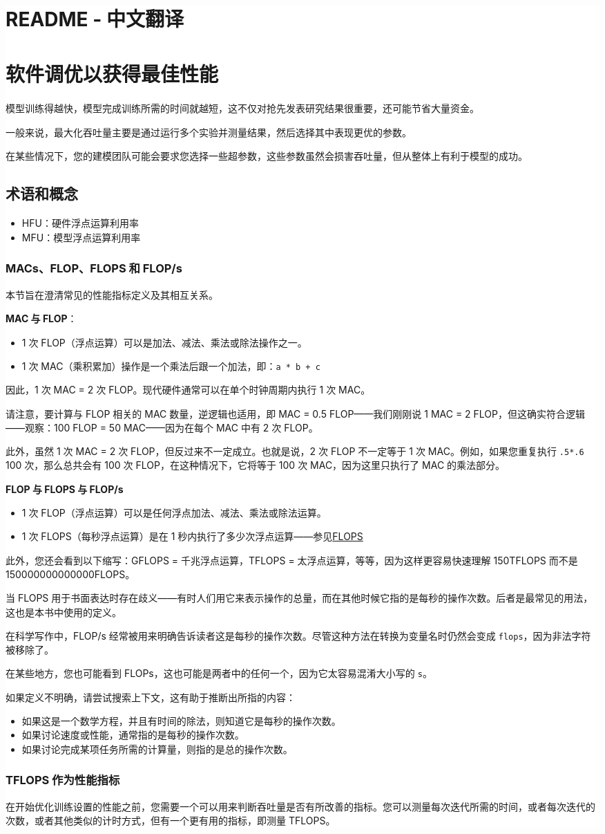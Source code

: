 # README - 中文翻译

# 软件调优以获得最佳性能

模型训练得越快，模型完成训练所需的时间就越短，这不仅对抢先发表研究结果很重要，还可能节省大量资金。

一般来说，最大化吞吐量主要是通过运行多个实验并测量结果，然后选择其中表现更优的参数。

在某些情况下，您的建模团队可能会要求您选择一些超参数，这些参数虽然会损害吞吐量，但从整体上有利于模型的成功。

## 术语和概念

- HFU：硬件浮点运算利用率
- MFU：模型浮点运算利用率

### MACs、FLOP、FLOPS 和 FLOP/s

本节旨在澄清常见的性能指标定义及其相互关系。

**MAC 与 FLOP**：

- 1 次 FLOP（浮点运算）可以是加法、减法、乘法或除法操作之一。

- 1 次 MAC（乘积累加）操作是一个乘法后跟一个加法，即：`a * b + c`

因此，1 次 MAC = 2 次 FLOP。现代硬件通常可以在单个时钟周期内执行 1 次 MAC。

请注意，要计算与 FLOP 相关的 MAC 数量，逆逻辑也适用，即 MAC = 0.5 FLOP——我们刚刚说 1 MAC = 2 FLOP，但这确实符合逻辑——观察：100 FLOP = 50 MAC——因为在每个 MAC 中有 2 次 FLOP。

此外，虽然 1 次 MAC = 2 次 FLOP，但反过来不一定成立。也就是说，2 次 FLOP 不一定等于 1 次 MAC。例如，如果您重复执行 `.5*.6` 100 次，那么总共会有 100 次 FLOP，在这种情况下，它将等于 100 次 MAC，因为这里只执行了 MAC 的乘法部分。

**FLOP 与 FLOPS 与 FLOP/s**

- 1 次 FLOP（浮点运算）可以是任何浮点加法、减法、乘法或除法运算。

- 1 次 FLOPS（每秒浮点运算）是在 1 秒内执行了多少次浮点运算——参见[FLOPS](https://en.wikipedia.org/wiki/FLOPS)

此外，您还会看到以下缩写：GFLOPS = 千兆浮点运算，TFLOPS = 太浮点运算，等等，因为这样更容易快速理解 150TFLOPS 而不是 150000000000000FLOPS。

当 FLOPS 用于书面表达时存在歧义——有时人们用它来表示操作的总量，而在其他时候它指的是每秒的操作次数。后者是最常见的用法，这也是本书中使用的定义。

在科学写作中，FLOP/s 经常被用来明确告诉读者这是每秒的操作次数。尽管这种方法在转换为变量名时仍然会变成 `flops`，因为非法字符被移除了。

在某些地方，您也可能看到 FLOPs，这也可能是两者中的任何一个，因为它太容易混淆大小写的 `s`。

如果定义不明确，请尝试搜索上下文，这有助于推断出所指的内容：

- 如果这是一个数学方程，并且有时间的除法，则知道它是每秒的操作次数。
- 如果讨论速度或性能，通常指的是每秒的操作次数。
- 如果讨论完成某项任务所需的计算量，则指的是总的操作次数。

### TFLOPS 作为性能指标

在开始优化训练设置的性能之前，您需要一个可以用来判断吞吐量是否有所改善的指标。您可以测量每次迭代所需的时间，或者每次迭代的次数，或者其他类似的计时方式，但有一个更有用的指标，即测量 TFLOPS。
